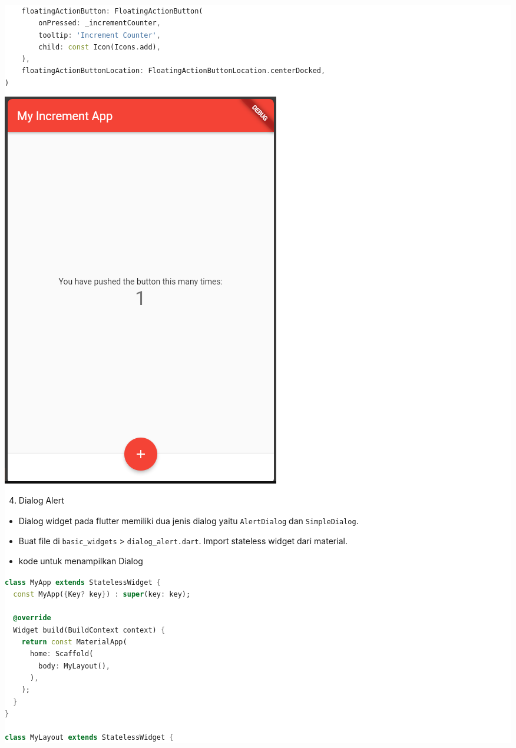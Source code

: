 ```dart
    floatingActionButton: FloatingActionButton(
        onPressed: _incrementCounter,
        tooltip: 'Increment Counter',
        child: const Icon(Icons.add),
    ),
    floatingActionButtonLocation: FloatingActionButtonLocation.centerDocked,
)
```

![Screenshot 4](images/04.png)

4. Dialog Alert
* Dialog widget pada flutter memiliki dua jenis dialog yaitu `AlertDialog` dan `SimpleDialog`.

* Buat file di `basic_widgets` > `dialog_alert.dart`. Import stateless widget dari material.

* kode untuk menampilkan Dialog
```dart
class MyApp extends StatelessWidget {
  const MyApp({Key? key}) : super(key: key);

  @override
  Widget build(BuildContext context) {
    return const MaterialApp(
      home: Scaffold(
        body: MyLayout(),
      ),
    );
  }
}

class MyLayout extends StatelessWidget {
```